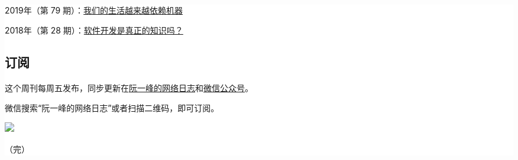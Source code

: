 2019年（第 79 期）：[我们的生活越来越依赖机器](https://www.ruanyifeng.com/blog/2019/10/weekly-issue-79.html)

2018年（第 28 期）：[软件开发是真正的知识吗？](https://www.ruanyifeng.com/blog/2018/10/weekly-issue-28.html)

## 订阅

这个周刊每周五发布，同步更新在[阮一峰的网络日志](http://www.ruanyifeng.com/blog)和[微信公众号](http://weixin.sogou.com/weixin?query=%E9%98%AE%E4%B8%80%E5%B3%B0%E7%9A%84%E7%BD%91%E7%BB%9C%E6%97%A5%E5%BF%97)。

微信搜索“阮一峰的网络日志”或者扫描二维码，即可订阅。

![](https://cdn.beekka.com/blogimg/asset/202103/bg2021030402.jpg)

（完）

